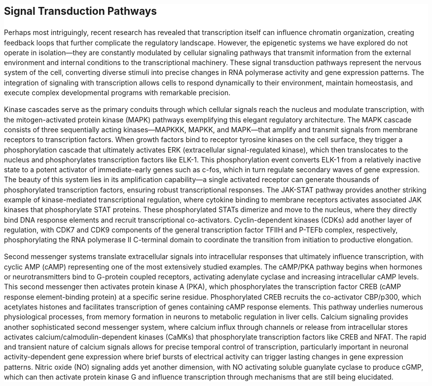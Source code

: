 ## Signal Transduction Pathways

Perhaps most intriguingly, recent research has revealed that transcription itself can influence chromatin organization, creating feedback loops that further complicate the regulatory landscape. However, the epigenetic systems we have explored do not operate in isolation—they are constantly modulated by cellular signaling pathways that transmit information from the external environment and internal conditions to the transcriptional machinery. These signal transduction pathways represent the nervous system of the cell, converting diverse stimuli into precise changes in RNA polymerase activity and gene expression patterns. The integration of signaling with transcription allows cells to respond dynamically to their environment, maintain homeostasis, and execute complex developmental programs with remarkable precision.

Kinase cascades serve as the primary conduits through which cellular signals reach the nucleus and modulate transcription, with the mitogen-activated protein kinase (MAPK) pathways exemplifying this elegant regulatory architecture. The MAPK cascade consists of three sequentially acting kinases—MAPKKK, MAPKK, and MAPK—that amplify and transmit signals from membrane receptors to transcription factors. When growth factors bind to receptor tyrosine kinases on the cell surface, they trigger a phosphorylation cascade that ultimately activates ERK (extracellular signal-regulated kinase), which then translocates to the nucleus and phosphorylates transcription factors like ELK-1. This phosphorylation event converts ELK-1 from a relatively inactive state to a potent activator of immediate-early genes such as c-fos, which in turn regulate secondary waves of gene expression. The beauty of this system lies in its amplification capability—a single activated receptor can generate thousands of phosphorylated transcription factors, ensuring robust transcriptional responses. The JAK-STAT pathway provides another striking example of kinase-mediated transcriptional regulation, where cytokine binding to membrane receptors activates associated JAK kinases that phosphorylate STAT proteins. These phosphorylated STATs dimerize and move to the nucleus, where they directly bind DNA response elements and recruit transcriptional co-activators. Cyclin-dependent kinases (CDKs) add another layer of regulation, with CDK7 and CDK9 components of the general transcription factor TFIIH and P-TEFb complex, respectively, phosphorylating the RNA polymerase II C-terminal domain to coordinate the transition from initiation to productive elongation.

Second messenger systems translate extracellular signals into intracellular responses that ultimately influence transcription, with cyclic AMP (cAMP) representing one of the most extensively studied examples. The cAMP/PKA pathway begins when hormones or neurotransmitters bind to G-protein coupled receptors, activating adenylate cyclase and increasing intracellular cAMP levels. This second messenger then activates protein kinase A (PKA), which phosphorylates the transcription factor CREB (cAMP response element-binding protein) at a specific serine residue. Phosphorylated CREB recruits the co-activator CBP/p300, which acetylates histones and facilitates transcription of genes containing cAMP response elements. This pathway underlies numerous physiological processes, from memory formation in neurons to metabolic regulation in liver cells. Calcium signaling provides another sophisticated second messenger system, where calcium influx through channels or release from intracellular stores activates calcium/calmodulin-dependent kinases (CaMKs) that phosphorylate transcription factors like CREB and NFAT. The rapid and transient nature of calcium signals allows for precise temporal control of transcription, particularly important in neuronal activity-dependent gene expression where brief bursts of electrical activity can trigger lasting changes in gene expression patterns. Nitric oxide (NO) signaling adds yet another dimension, with NO activating soluble guanylate cyclase to produce cGMP, which can then activate protein kinase G and influence transcription through mechanisms that are still being elucidated.
